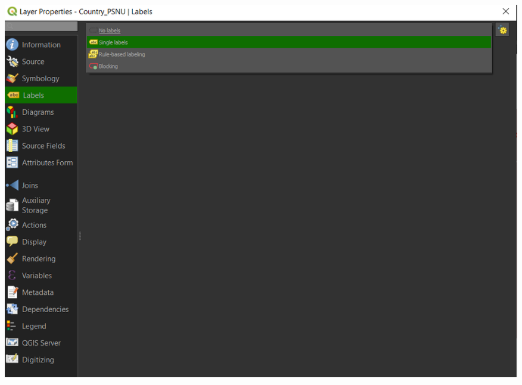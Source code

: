 ![](https://github.com/ICPI/GIS/blob/master/1_QGIS_Tutorials/Section_1_QGIS_Basics/Chapter_2_Using_QGIS/Unit2_Create_a_Simple_Map/images/step20.png?raw=true)